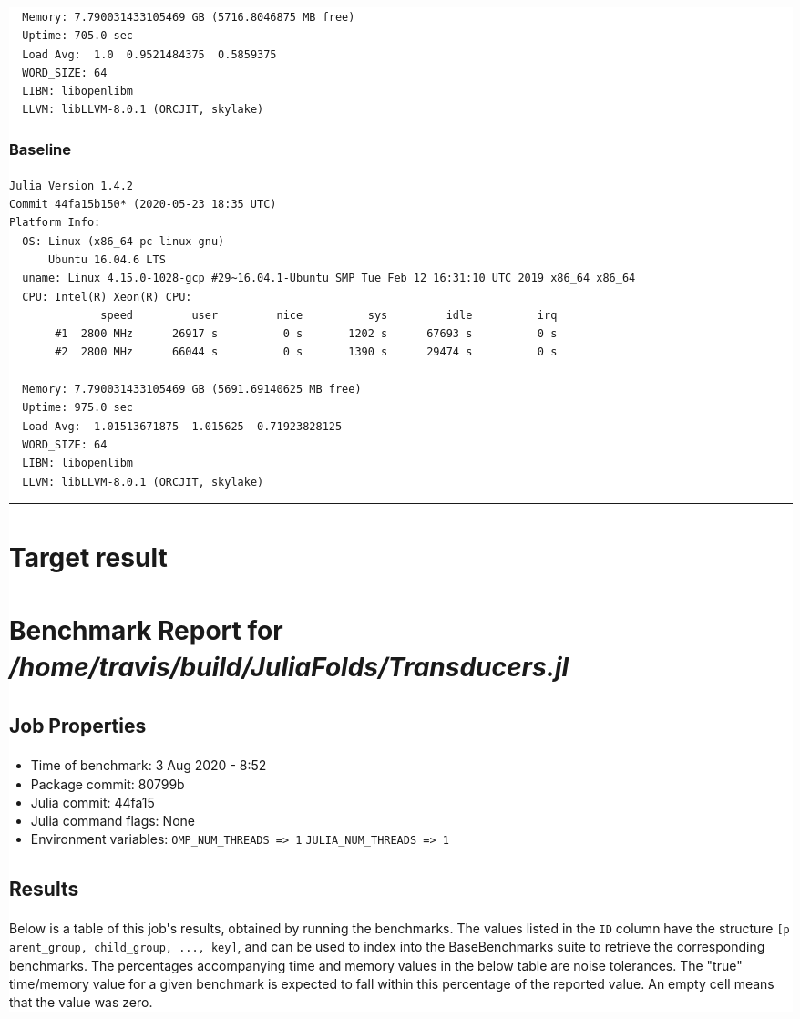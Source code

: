 ```
  Memory: 7.790031433105469 GB (5716.8046875 MB free)
  Uptime: 705.0 sec
  Load Avg:  1.0  0.9521484375  0.5859375
  WORD_SIZE: 64
  LIBM: libopenlibm
  LLVM: libLLVM-8.0.1 (ORCJIT, skylake)
```

### Baseline
```
Julia Version 1.4.2
Commit 44fa15b150* (2020-05-23 18:35 UTC)
Platform Info:
  OS: Linux (x86_64-pc-linux-gnu)
      Ubuntu 16.04.6 LTS
  uname: Linux 4.15.0-1028-gcp #29~16.04.1-Ubuntu SMP Tue Feb 12 16:31:10 UTC 2019 x86_64 x86_64
  CPU: Intel(R) Xeon(R) CPU: 
              speed         user         nice          sys         idle          irq
       #1  2800 MHz      26917 s          0 s       1202 s      67693 s          0 s
       #2  2800 MHz      66044 s          0 s       1390 s      29474 s          0 s
       
  Memory: 7.790031433105469 GB (5691.69140625 MB free)
  Uptime: 975.0 sec
  Load Avg:  1.01513671875  1.015625  0.71923828125
  WORD_SIZE: 64
  LIBM: libopenlibm
  LLVM: libLLVM-8.0.1 (ORCJIT, skylake)
```

---
# Target result
# Benchmark Report for */home/travis/build/JuliaFolds/Transducers.jl*

## Job Properties
* Time of benchmark: 3 Aug 2020 - 8:52
* Package commit: 80799b
* Julia commit: 44fa15
* Julia command flags: None
* Environment variables: `OMP_NUM_THREADS => 1` `JULIA_NUM_THREADS => 1`

## Results
Below is a table of this job's results, obtained by running the benchmarks.
The values listed in the `ID` column have the structure `[parent_group, child_group, ..., key]`, and can be used to
index into the BaseBenchmarks suite to retrieve the corresponding benchmarks.
The percentages accompanying time and memory values in the below table are noise tolerances. The "true"
time/memory value for a given benchmark is expected to fall within this percentage of the reported value.
An empty cell means that the value was zero.
